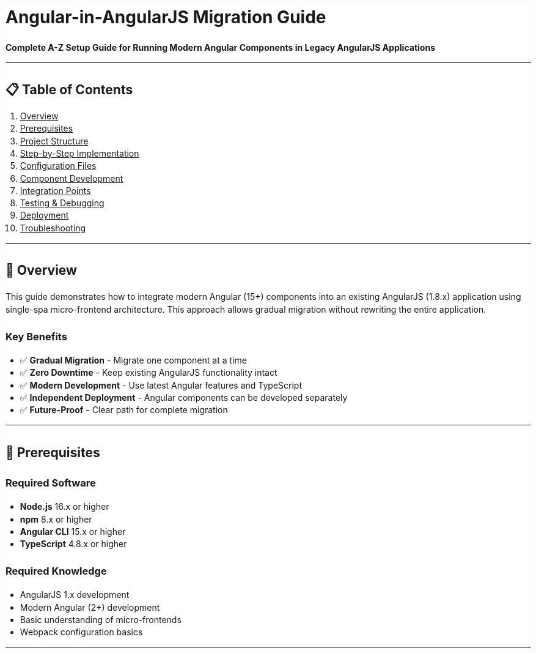 # Angular-in-AngularJS Migration Guide
**Complete A-Z Setup Guide for Running Modern Angular Components in Legacy AngularJS Applications**

---

## 📋 Table of Contents

1. [Overview](#overview)
2. [Prerequisites](#prerequisites)
3. [Project Structure](#project-structure)
4. [Step-by-Step Implementation](#step-by-step-implementation)
5. [Configuration Files](#configuration-files)
6. [Component Development](#component-development)
7. [Integration Points](#integration-points)
8. [Testing & Debugging](#testing--debugging)
9. [Deployment](#deployment)
10. [Troubleshooting](#troubleshooting)

---

## 🎯 Overview

This guide demonstrates how to integrate modern Angular (15+) components into an existing AngularJS (1.8.x) application using single-spa micro-frontend architecture. This approach allows gradual migration without rewriting the entire application.

### Key Benefits
- ✅ **Gradual Migration** - Migrate one component at a time
- ✅ **Zero Downtime** - Keep existing AngularJS functionality intact
- ✅ **Modern Development** - Use latest Angular features and TypeScript
- ✅ **Independent Deployment** - Angular components can be developed separately
- ✅ **Future-Proof** - Clear path for complete migration

---

## 🔧 Prerequisites

### Required Software
- **Node.js** 16.x or higher
- **npm** 8.x or higher
- **Angular CLI** 15.x or higher
- **TypeScript** 4.8.x or higher

### Required Knowledge
- AngularJS 1.x development
- Modern Angular (2+) development
- Basic understanding of micro-frontends
- Webpack configuration basics

---